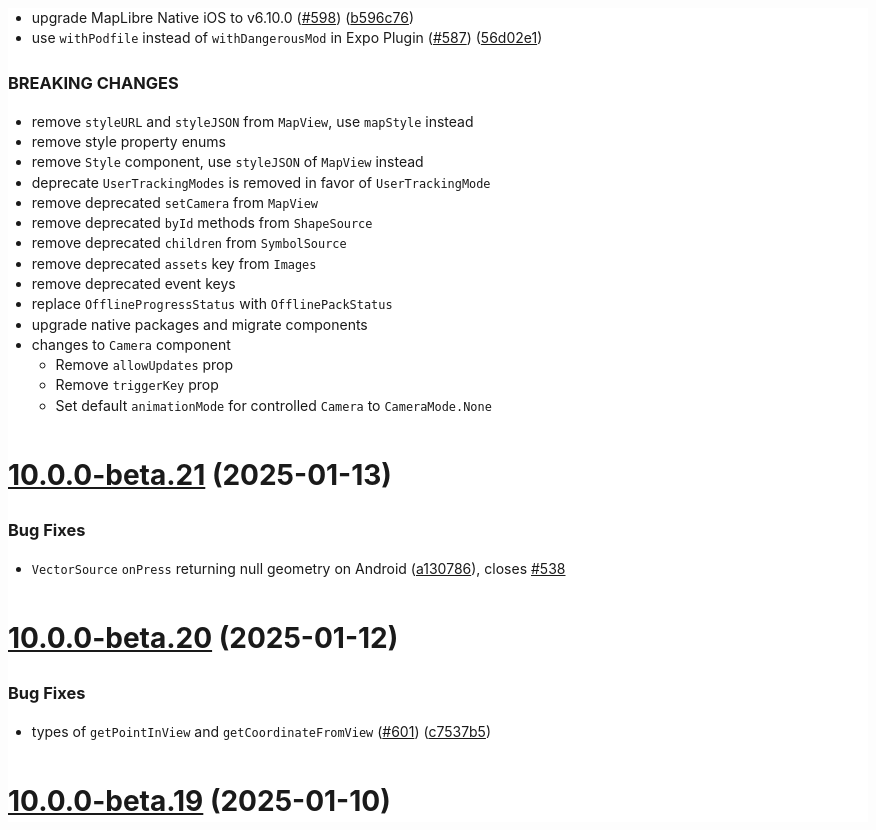 * upgrade MapLibre Native iOS to v6.10.0 ([#598](https://github.com/maplibre/maplibre-react-native/issues/598)) ([b596c76](https://github.com/maplibre/maplibre-react-native/commit/b596c76c58f1c11bc4eda571c87f2743e462ad8c))
* use `withPodfile` instead of `withDangerousMod` in Expo Plugin ([#587](https://github.com/maplibre/maplibre-react-native/issues/587)) ([56d02e1](https://github.com/maplibre/maplibre-react-native/commit/56d02e12cbba401fec8896ab1f96db48bb3bc1d2))


### BREAKING CHANGES

* remove `styleURL` and `styleJSON` from `MapView`, use `mapStyle` instead
* remove style property enums
* remove `Style` component, use `styleJSON` of `MapView` instead
* deprecate `UserTrackingModes` is removed in favor of `UserTrackingMode`
* remove deprecated `setCamera` from `MapView`
* remove deprecated `byId` methods from `ShapeSource`
* remove deprecated `children` from `SymbolSource`
* remove deprecated `assets` key from `Images`
* remove deprecated event keys
* replace `OfflineProgressStatus` with `OfflinePackStatus`
* upgrade native packages and migrate components
* changes to `Camera` component
  * Remove `allowUpdates` prop
  * Remove `triggerKey` prop
  * Set default `animationMode` for controlled `Camera` to `CameraMode.None`

# [10.0.0-beta.21](https://github.com/maplibre/maplibre-react-native/compare/v10.0.0-beta.20...v10.0.0-beta.21) (2025-01-13)


### Bug Fixes

* `VectorSource` `onPress` returning null geometry on Android ([a130786](https://github.com/maplibre/maplibre-react-native/commit/a130786d8b036d1f9700774fba031f408364194e)), closes [#538](https://github.com/maplibre/maplibre-react-native/issues/538)

# [10.0.0-beta.20](https://github.com/maplibre/maplibre-react-native/compare/v10.0.0-beta.19...v10.0.0-beta.20) (2025-01-12)


### Bug Fixes

* types of `getPointInView` and `getCoordinateFromView` ([#601](https://github.com/maplibre/maplibre-react-native/issues/601)) ([c7537b5](https://github.com/maplibre/maplibre-react-native/commit/c7537b505f99830fa16648e3002eb838e4a60f49))

# [10.0.0-beta.19](https://github.com/maplibre/maplibre-react-native/compare/v10.0.0-beta.18...v10.0.0-beta.19) (2025-01-10)
